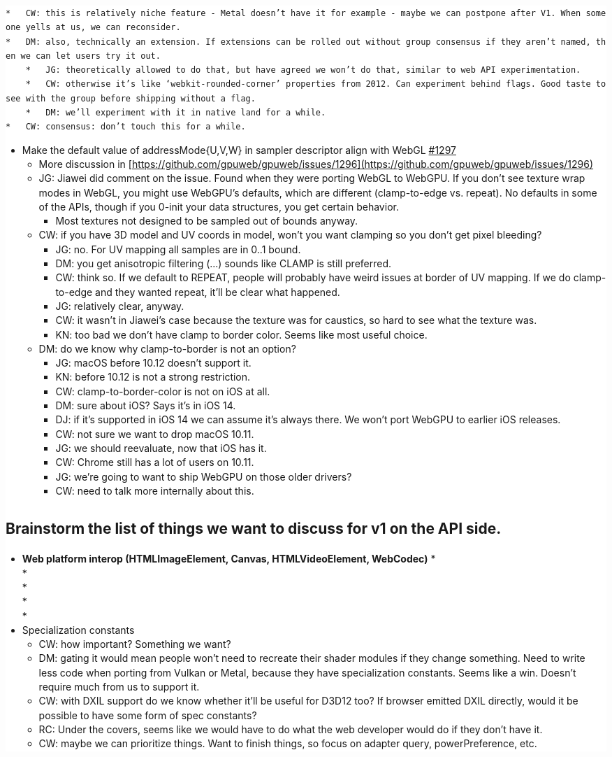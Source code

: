     *   CW: this is relatively niche feature - Metal doesn’t have it for example - maybe we can postpone after V1. When someone yells at us, we can reconsider.
    *   DM: also, technically an extension. If extensions can be rolled out without group consensus if they aren’t named, then we can let users try it out.
        *   JG: theoretically allowed to do that, but have agreed we won’t do that, similar to web API experimentation.
        *   CW: otherwise it’s like ‘webkit-rounded-corner’ properties from 2012. Can experiment behind flags. Good taste to see with the group before shipping without a flag.
        *   DM: we’ll experiment with it in native land for a while.
    *   CW: consensus: don’t touch this for a while.
*   Make the default value of addressMode{U,V,W} in sampler descriptor align with WebGL [#1297](https://github.com/gpuweb/gpuweb/pull/1297)
    *   More discussion in [https://github.com/gpuweb/gpuweb/issues/1296](https://github.com/gpuweb/gpuweb/issues/1296)
    *   JG: Jiawei did comment on the issue. Found when they were porting WebGL to WebGPU. If you don’t see texture wrap modes in WebGL, you might use WebGPU’s defaults, which are different (clamp-to-edge vs. repeat). No defaults in some of the APIs, though if you 0-init your data structures, you get certain behavior.
        *   Most textures not designed to be sampled out of bounds anyway.
    *   CW: if you have 3D model and UV coords in model, won’t you want clamping so you don’t get pixel bleeding?
        *   JG: no. For UV mapping all samples are in 0..1 bound.
        *   DM: you get anisotropic filtering (...) sounds like CLAMP is still preferred.
        *   CW: think so. If we default to REPEAT, people will probably have weird issues at border of UV mapping. If we do clamp-to-edge and they wanted repeat, it’ll be clear what happened.
        *   JG: relatively clear, anyway.
        *   CW: it wasn’t in Jiawei’s case because the texture was for caustics, so hard to see what the texture was.
        *   KN: too bad we don’t have clamp to border color. Seems like most useful choice.
    *   DM: do we know why clamp-to-border is not an option?
        *   JG: macOS before 10.12 doesn’t support it.
        *   KN: before 10.12 is not a strong restriction.
        *   CW: clamp-to-border-color is not on iOS at all.
        *   DM: sure about iOS? Says it’s in iOS 14.
        *   DJ: if it’s supported in iOS 14 we can assume it’s always there. We won’t port WebGPU to earlier iOS releases.
        *   CW: not sure we want to drop macOS 10.11.
        *   JG: we should reevaluate, now that iOS has it.
        *   CW: Chrome still has a lot of users on 10.11.
        *   JG: we’re going to want to ship WebGPU on those older drivers?
        *   CW: need to talk more internally about this.


## Brainstorm the list of things we want to discuss for v1 on the API side.



*   **Web platform interop (HTMLImageElement, Canvas, HTMLVideoElement, WebCodec)**
    *   
    *   
    *   
    *   
    *   
*   Specialization constants
    *   CW: how important? Something we want?
    *   DM: gating it would mean people won’t need to recreate their shader modules if they change something. Need to write less code when porting from Vulkan or Metal, because they have specialization constants. Seems like a win. Doesn’t require much from us to support it.
    *   CW: with DXIL support do we know whether it’ll be useful for D3D12 too? If browser emitted DXIL directly, would it be possible to have some form of spec constants?
    *   RC: Under the covers, seems like we would have to do what the web developer would do if they don’t have it.
    *   CW: maybe we can prioritize things. Want to finish things, so focus on adapter query, powerPreference, etc.